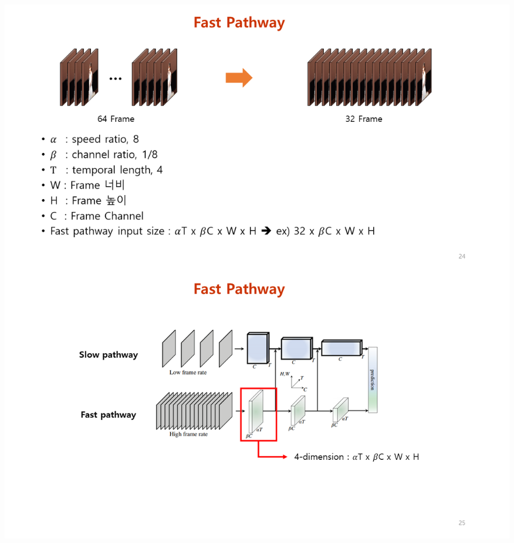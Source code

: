<img src='\assets\papers\SlowFast Networks for Video Recognition\24.PNG' width='800'>
<img src='\assets\papers\SlowFast Networks for Video Recognition\25.PNG' width='800'>